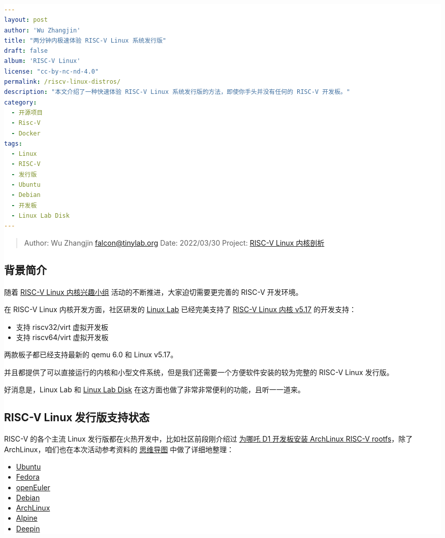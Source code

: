 ```yaml
---
layout: post
author: 'Wu Zhangjin'
title: "两分钟内极速体验 RISC-V Linux 系统发行版"
draft: false
album: 'RISC-V Linux'
license: "cc-by-nc-nd-4.0"
permalink: /riscv-linux-distros/
description: "本文介绍了一种快速体验 RISC-V Linux 系统发行版的方法，即使你手头并没有任何的 RISC-V 开发板。"
category:
  - 开源项目
  - Risc-V
  - Docker
tags:
  - Linux
  - RISC-V
  - 发行版
  - Ubuntu
  - Debian
  - 开发板
  - Linux Lab Disk
---
```


> Author:  Wu Zhangjin <falcon@tinylab.org>
> Date:    2022/03/30
> Project: [RISC-V Linux 内核剖析](https://gitee.com/tinylab/riscv-linux)

## 背景简介

随着 [RISC-V Linux 内核兴趣小组](https://tinylab.org/riscv-linux-analyse/) 活动的不断推进，大家迫切需要更完善的 RISC-V 开发环境。

在 RISC-V Linux 内核开发方面，社区研发的 [Linux Lab](https://tinylab.org/linux-lab) 已经完美支持了 [RISC-V Linux 内核 v5.17](https://www.bilibili.com/video/BV1aU4y1d7zi?spm_id_from=333.999.0.0) 的开发支持：

* 支持 riscv32/virt 虚拟开发板
* 支持 riscv64/virt 虚拟开发板

两款板子都已经支持最新的 qemu 6.0 和 Linux v5.17。

并且都提供了可以直接运行的内核和小型文件系统，但是我们还需要一个方便软件安装的较为完整的 RISC-V Linux 发行版。

好消息是，Linux Lab 和 [Linux Lab Disk](https://gitee.com/tinylab/linux-lab-disk) 在这方面也做了非常非常便利的功能，且听一一道来。

## RISC-V Linux 发行版支持状态

RISC-V 的各个主流 Linux 发行版都在火热开发中，比如社区前段刚介绍过 [为哪吒 D1 开发板安装 ArchLinux RISC-V rootfs](https://tinylab.org/nezha-d1-archlinux/)，除了 ArchLinux，咱们也在本次活动参考资料的 [思维导图](https://gitee.com/tinylab/riscv-linux/raw/master/refs/riscv-linux.xmind) 中做了详细地整理：

* [Ubuntu](https://wiki.ubuntu.com/RISC-V)
* [Fedora](https://lwn.net/Articles/749443/)
* [openEuler](https://gitee.com/openeuler/RISC-V)
* [Debian](https://wiki.debian.org/RISC-V)
* [ArchLinux](https://archriscv.felixc.at/)
* [AIpine](https://drewdevault.com/2018/12/20/Porting-Alpine-Linux-to-RISC-V.html)
* [Deepin](https://github.com/linuxdeepin/deepin-riscv)
